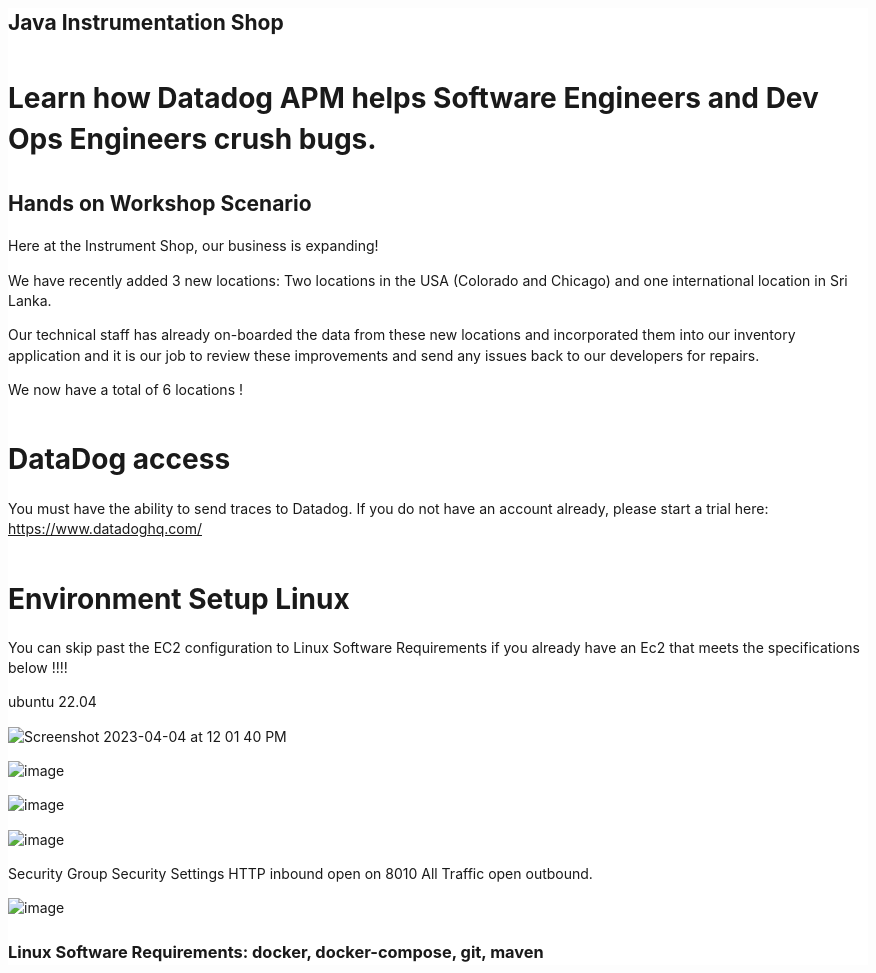 
## Java Instrumentation Shop 

# Learn how Datadog APM helps Software Engineers and Dev Ops Engineers crush bugs.

## Hands on Workshop Scenario

Here at the Instrument Shop, our business is expanding!

We have recently added 3 new locations: Two locations in the USA (Colorado and Chicago) and one international location in Sri Lanka. 

Our technical staff has already on-boarded the data from these new locations and incorporated them into our inventory application and it is our job to review these improvements and send any issues back to our developers for repairs.

We now have a total of 6 locations !

# DataDog access

You must have the ability to send traces to Datadog. If you do not have an account already, please start a trial here: https://www.datadoghq.com/


# Environment Setup Linux 

You can skip past the EC2 configuration to Linux Software Requirements if you already have an Ec2 that meets the specifications below !!!!

ubuntu 22.04

![Screenshot 2023-04-04 at 12 01 40 PM](https://user-images.githubusercontent.com/32849847/229912404-e1cdf30f-c6fb-486e-997f-a0b84c9420da.png)

![image](https://user-images.githubusercontent.com/32849847/229942861-251fee1a-2d50-4a70-815a-3d88ae584f7a.png)


![image](https://user-images.githubusercontent.com/32849847/229912583-2b54bd85-c69d-4996-8de5-06471d88c346.png)


![image](https://user-images.githubusercontent.com/32849847/229912522-af049dc8-fc7d-4637-8eb9-a023e2762d46.png)

Security Group Security Settings
HTTP inbound open on 8010
All Traffic open outbound.

![image](https://user-images.githubusercontent.com/32849847/230416155-3ad80809-f8c3-45ad-afb6-f4422a6575dd.png)


### Linux Software Requirements: docker, docker-compose, git, maven
